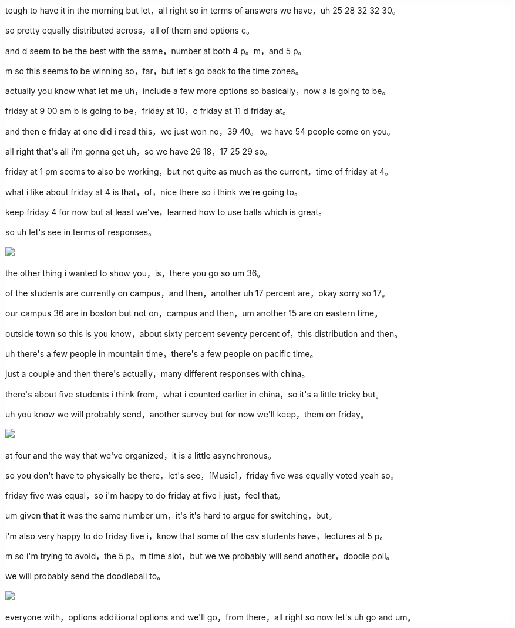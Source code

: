 tough to have it in the morning but let，all right so in terms of answers we have，uh 25 28 32 32 30。

so pretty equally distributed across，all of them and options c。

and d seem to be the best with the same，number at both 4 p。m，and 5 p。

m so this seems to be winning so，far，but let's go back to the time zones。

actually you know what let me uh，include a few more options so basically，now a is going to be。

friday at 9 00 am b is going to be，friday at 10，c friday at 11 d friday at。

and then e friday at one did i read this，we just won no，39 40。 we have 54 people come on you。

all right that's all i'm gonna get uh，so we have 26 18，17 25 29 so。

friday at 1 pm seems to also be working，but not quite as much as the current，time of friday at 4。

what i like about friday at 4 is that，of，nice there so i think we're going to。

keep friday 4 for now but at least we've，learned how to use balls which is great。

so uh let's see in terms of responses。

![](img/9f43a5c0a34c7f1a200cd5f3722d3b5d_18.png)

the other thing i wanted to show you，is，there you go so um 36。

of the students are currently on campus，and then，another uh 17 percent are，okay sorry so 17。

our campus 36 are in boston but not on，campus and then，um another 15 are on eastern time。

outside town so this is you know，about sixty percent seventy percent of，this distribution and then。

uh there's a few people in mountain time，there's a few people on pacific time。

just a couple and then there's actually，many different responses with china。

there's about five students i think from，what i counted earlier in china，so it's a little tricky but。

uh you know we will probably send，another survey but for now we'll keep，them on friday。



![](img/9f43a5c0a34c7f1a200cd5f3722d3b5d_20.png)

at four and the way that we've organized，it is a little asynchronous。

so you don't have to physically be there，let's see，[Music]，friday five was equally voted yeah so。

friday five was equal，so i'm happy to do friday at five i just，feel that。

um given that it was the same number um，it's it's hard to argue for switching，but。

i'm also very happy to do friday five i，know that some of the csv students have，lectures at 5 p。

m so i'm trying to avoid，the 5 p。m time slot，but we we probably will send another，doodle poll。

we will probably send the doodleball to。

![](img/9f43a5c0a34c7f1a200cd5f3722d3b5d_22.png)

everyone with，options additional options and we'll go，from there，all right so now let's uh go and um。
